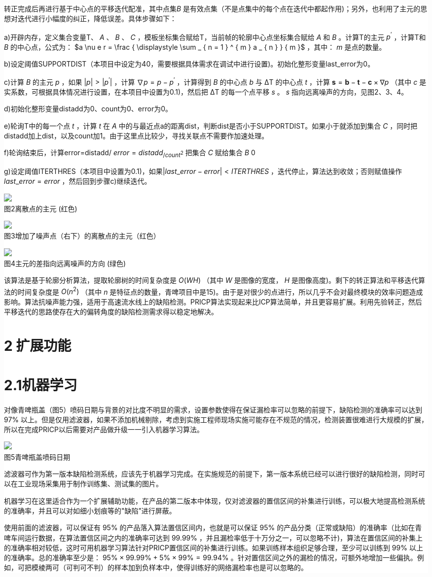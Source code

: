 转正完成后再进行基于中心点的平移迭代配准，其中点集$B$ 是有效点集（不是点集中的每个点在迭代中都起作用)；另外，也利用了主元的思想对迭代进行小幅度的纠正，降低误差。具体步骤如下：

a)开辟内存，定义集合变量T、 $A$ 、 $B$ 、 $\boldsymbol { \mathbf { \mathit { C } } }$ ，模板坐标集合赋给T，当前帧的轮廓中心点坐标集合赋给 $A$ 和 $B$ 。计算T的主元 $p ^ { \prime }$ ，计算T和 $B$ 的中心点，公式为： $a \nu e r = \frac { \displaystyle \sum _ { n = 1 } ^ { m } a _ { n } } { m }$ ，其中： $m$ 是点的数量。

b)设定阈值SUPPORTDIST（本项目中设定为40，需要根据具体需求在调试中进行设置)。初始化整形变量last_error为0。

c)计算 $B$ 的主元 $p$ ，如果 $\left| p \right| > \left| p ^ { \prime } \right|$ ，计算 $\nabla p = p - p ^ { \prime }$ ，计算得到 $B$ 的中心点 $b$ 与 $\mathrm { \Delta T }$ 的中心点 $t$ ，计算 $\boldsymbol { s } = \boldsymbol { b } - \boldsymbol { t } - \boldsymbol { c } \times \nabla p$ （其中 $c$ 是实系数，可根据具体情况进行设置，在本项目中设置为0.1)，然后把 $\mathrm { \Delta T }$ 的每一个点平移 $s$ 。 $s$ 指向远离噪声的方向，见图2、3、4。

d)初始化整形变量distadd为0、count为0、error为0。

e)轮询T中的每一个点 $t$ ，计算 $t$ 在 $A$ 中的与最近点a的距离dist，判断dist是否小于SUPPORTDIST。如果小于就添加到集合 $C$ ，同时把distadd加上dist，以及count加1。由于这里点比较少，寻找关联点不需要作加速处理。

f)轮询结束后，计算error=distadd/ $e r r o r = d i s t a d d _ { \bigg / c o u n t ^ { 2 } }$ 把集合 $C$ 赋给集合 $B$ 0

g)设定阈值ITERTHRES（本项目中设置为0.1)，如果$\left| l a s t \_ e r r o r - e r r o r \right| < I T E R T H R E S$ ，迭代停止，算法达到收敛；否则赋值操作 $l a s t \_ e r r o r = e r r o r$ ，然后回到步骤c)继续迭代。

![](images/9a9dd837a2f3b168dce0978617ac01e462cf24647e12b5e870846d538732a024.jpg)  
图2离散点的主元 (红色)

![](images/b212f82ca9719340bf1c2f647a2f09f08d37de297e2c8ed604c4cc9c3df49c09.jpg)  
图3增加了噪声点（右下）的离散点的主元（红色）

![](images/a45c2155434dd8b8e4be6fc3988c720360ac6b0ac0356953056f44c9a0ae0269.jpg)  
图4主元的差指向远离噪声的方向 (绿色)

该算法是基于轮廓分析算法，提取轮廓树的时间复杂度是 $O ( W H )$ （其中 $W$ 是图像的宽度， $H$ 是图像高度)。剩下的转正算法和平移迭代算法的时间复杂度是 $O ( n ^ { 2 } )$ （其中 $n$ 是特征点的数量，青啤项目中是15)。由于是对很少的点进行，所以几乎不会对最终模块的效率问题造成影响。算法抗噪声能力强，适用于高速流水线上的缺陷检测。PRICP算法实现起来比ICP算法简单，并且更容易扩展。利用先验转正，然后平移迭代的思路使存在大的偏转角度的缺陷检测需求得以稳定地解决。

# 2 扩展功能

# 2.1机器学习

对像青啤瓶盖（图5）喷码日期与背景的对比度不明显的需求，设置参数使得在保证漏检率可以忽略的前提下，缺陷检测的准确率可以达到 $9 7 \%$ 以上。但是仅用滤波器，如果不添加机械剔除，考虑到实施工程师现场实施可能存在不规范的情况，检测装置很难进行大规模的扩展，所以在完成PRICP以后需要对产品做升级一一引入机器学习算法。

![](images/72eda364a8e3fc4ed56642203916945ef6175ea2bcb944ebc7f677fa9a94cd9f.jpg)  
图5青啤瓶盖喷码日期

滤波器可作为第一版本缺陷检测系统，应该先于机器学习完成。在实施规范的前提下，第一版本系统已经可以进行很好的缺陷检测，同时可以在工业现场采集用于制作训练集、测试集的图片。

机器学习在这里适合作为一个扩展辅助功能，在产品的第二版本中体现，仅对滤波器的置信区间的补集进行训练，可以极大地提高检测系统的准确率，并且可以对如细小划痕等的"缺陷”进行屏蔽。

使用前面的滤波器，可以保证有 $9 5 \%$ 的产品落入算法置信区间内，也就是可以保证 $9 5 \%$ 的产品分类（正常或缺陷）的准确率（比如在青啤车间运行数据，在算法置信区间之内的准确率可达到 $9 9 . 9 9 \%$ ，并且漏检率低于十万分之一，可以忽略不计)，算法在置信区间的补集上的准确率相对较低，这时可用机器学习算法针对PRICP置信区间的补集进行训练。如果训练样本组织足够合理，至少可以训练到 $9 9 \%$ 以上的准确率。总的准确率至少是： $9 5 \% \times 9 9 . 9 9 \% + 5 \% \times 9 9 \% = 9 9 . 9 4 \%$ 。针对置信区间之外的漏检的情况，可额外地增加一些偏执。例如，可把模棱两可（可判可不判）的样本加到负样本中，使得训练好的网络漏检率也是可以忽略的。
